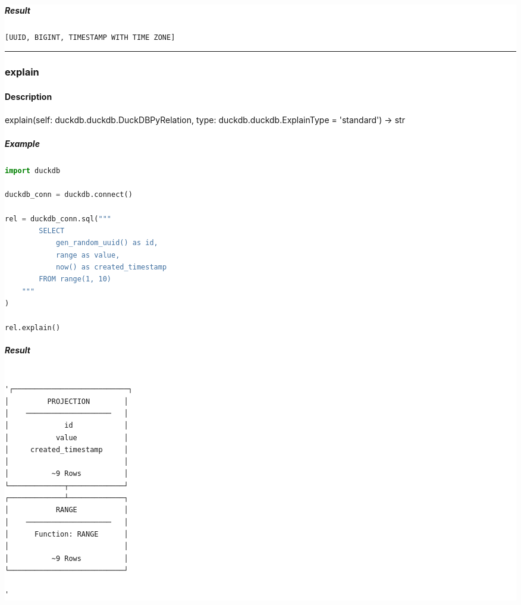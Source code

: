 
##### Result

```text
[UUID, BIGINT, TIMESTAMP WITH TIME ZONE]
```

----

### explain

#### Description

explain(self: duckdb.duckdb.DuckDBPyRelation, type: duckdb.duckdb.ExplainType = 'standard') -> str

##### Example

```python
import duckdb

duckdb_conn = duckdb.connect()

rel = duckdb_conn.sql("""
        SELECT 
            gen_random_uuid() as id, 
            range as value, 
            now() as created_timestamp
        FROM range(1, 10)
    """
)

rel.explain()
```


##### Result

```text

'┌───────────────────────────┐
│         PROJECTION        │
│    ────────────────────   │
│             id            │
│           value           │
│     created_timestamp     │
│                           │
│          ~9 Rows          │
└─────────────┬─────────────┘
┌─────────────┴─────────────┐
│           RANGE           │
│    ────────────────────   │
│      Function: RANGE      │
│                           │
│          ~9 Rows          │
└───────────────────────────┘

'

```
